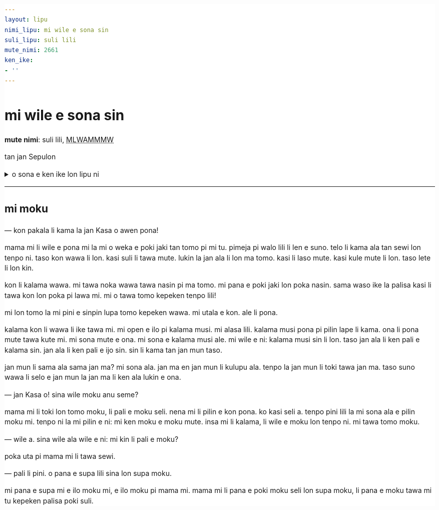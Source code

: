 ```yaml
---
layout: lipu
nimi_lipu: mi wile e sona sin
suli_lipu: suli lili
mute_nimi: 2661
ken_ike:
- ''
---
```


# mi wile e sona sin
**mute nimi**: suli lili, <abbr title="2661">MLWAMMMW</abbr> 

tan jan Sepulon

<details><summary>o sona e ken ike lon lipu ni</summary></details>

***

## mi moku

—  kon pakala li kama la jan Kasa o awen pona!

mama mi li wile e pona mi la mi o weka e poki jaki tan tomo pi mi tu. pimeja pi walo lili li len e suno. telo li kama ala tan sewi lon tenpo ni. taso kon wawa li lon. kasi suli li tawa mute. lukin la jan ala li lon ma tomo. kasi li laso mute. kasi kule mute li lon. taso lete li lon kin.

kon li kalama wawa. mi tawa noka wawa tawa nasin pi ma tomo. mi pana e poki jaki lon poka nasin. sama waso ike la palisa kasi li tawa kon lon poka pi lawa mi. mi o tawa tomo kepeken tenpo lili!

mi lon tomo la mi pini e sinpin lupa tomo kepeken wawa. mi utala e kon. ale li pona. 

kalama kon li wawa li ike tawa mi. mi open e ilo pi kalama musi. mi alasa lili. kalama musi pona pi pilin lape li kama. ona li pona mute tawa kute mi. mi sona mute e ona. mi sona e kalama musi ale. mi wile e ni: kalama musi sin li lon. taso jan ala li ken pali e kalama sin. jan ala li ken pali e ijo sin. sin li kama tan jan mun taso. 

jan mun li sama ala sama jan ma? mi sona ala. jan ma en jan mun li kulupu ala. tenpo la jan mun li toki tawa jan ma. taso suno wawa li selo e jan mun la jan ma li ken ala lukin e ona.

—  jan Kasa o! sina wile moku anu seme?

mama mi li toki lon tomo moku, li pali e moku seli. nena mi li pilin e kon pona. ko kasi seli a. tenpo pini lili la mi sona ala e pilin moku mi. tenpo ni la mi pilin e ni: mi ken moku e moku mute. insa mi li kalama, li wile e moku lon tenpo ni. mi tawa tomo moku.

—  wile a. sina wile ala wile e ni: mi kin li pali e moku?

poka uta pi mama mi li tawa sewi.

—  pali li pini. o pana e supa lili sina lon supa moku.

mi pana e supa mi e ilo moku mi, e ilo moku pi mama mi. mama mi li pana e poki moku seli lon supa moku, li pana e moku tawa mi tu kepeken palisa poki suli.

